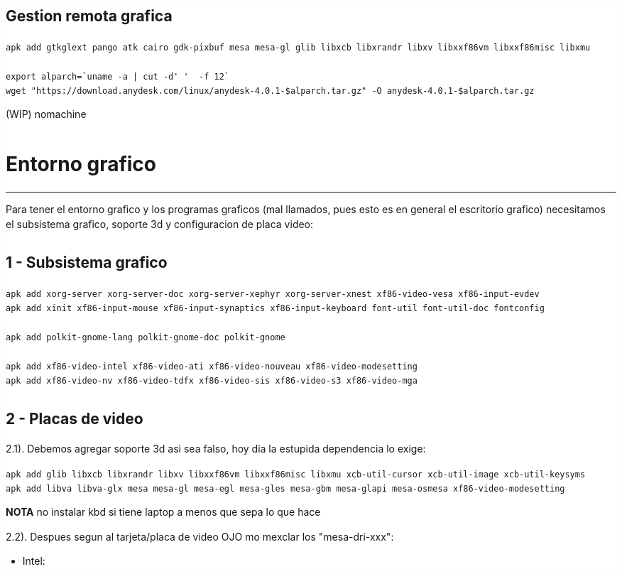 ## Gestion remota grafica

```
apk add gtkglext pango atk cairo gdk-pixbuf mesa mesa-gl glib libxcb libxrandr libxv libxxf86vm libxxf86misc libxmu

export alparch=`uname -a | cut -d' '  -f 12`
wget "https://download.anydesk.com/linux/anydesk-4.0.1-$alparch.tar.gz" -O anydesk-4.0.1-$alparch.tar.gz

```

(WIP) nomachine


# Entorno grafico
---------------------------------

Para tener el entorno grafico y los programas graficos 
(mal llamados, pues esto es en general el escritorio grafico)
necesitamos el subsistema grafico, soporte 3d y configuracion de placa video:


## 1 - Subsistema grafico


```
apk add xorg-server xorg-server-doc xorg-server-xephyr xorg-server-xnest xf86-video-vesa xf86-input-evdev  
apk add xinit xf86-input-mouse xf86-input-synaptics xf86-input-keyboard font-util font-util-doc fontconfig

apk add polkit-gnome-lang polkit-gnome-doc polkit-gnome

apk add xf86-video-intel xf86-video-ati xf86-video-nouveau xf86-video-modesetting
apk add xf86-video-nv xf86-video-tdfx xf86-video-sis xf86-video-s3 xf86-video-mga
```

## 2 - Placas de video

2.1). Debemos agregar soporte 3d asi sea falso, hoy dia la estupida dependencia lo exige:

```
apk add glib libxcb libxrandr libxv libxxf86vm libxxf86misc libxmu xcb-util-cursor xcb-util-image xcb-util-keysyms
apk add libva libva-glx mesa mesa-gl mesa-egl mesa-gles mesa-gbm mesa-glapi mesa-osmesa xf86-video-modesetting
```

**NOTA** no instalar kbd si tiene laptop a menos que sepa lo que hace

2.2). Despues segun al tarjeta/placa de video OJO mo mexclar los "mesa-dri-xxx":

* Intel:
